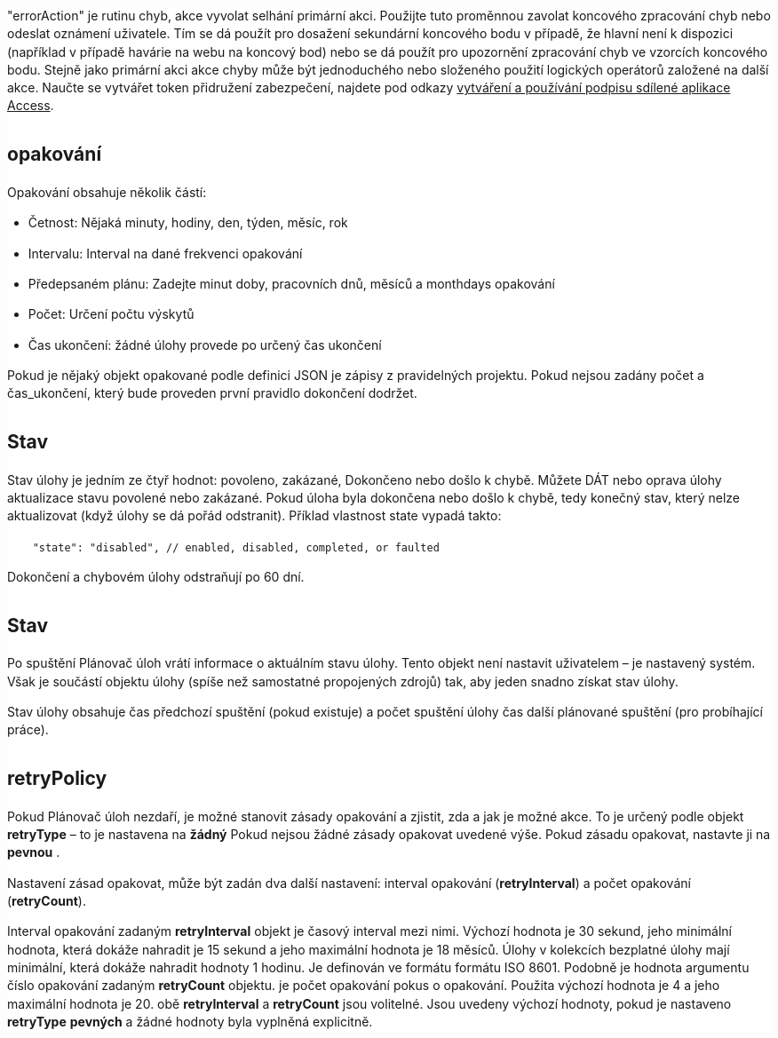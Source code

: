 "errorAction" je rutinu chyb, akce vyvolat selhání primární akci. Použijte tuto proměnnou zavolat koncového zpracování chyb nebo odeslat oznámení uživatele. Tím se dá použít pro dosažení sekundární koncového bodu v případě, že hlavní není k dispozici (například v případě havárie na webu na koncový bod) nebo se dá použít pro upozornění zpracování chyb ve vzorcích koncového bodu. Stejně jako primární akci akce chyby může být jednoduchého nebo složeného použití logických operátorů založené na další akce. Naučte se vytvářet token přidružení zabezpečení, najdete pod odkazy [vytváření a používání podpisu sdílené aplikace Access](https://msdn.microsoft.com/library/azure/jj721951.aspx).

## <a name="recurrence"></a>opakování

Opakování obsahuje několik částí:

- Četnost: Nějaká minuty, hodiny, den, týden, měsíc, rok  

- Intervalu: Interval na dané frekvenci opakování  

- Předepsaném plánu: Zadejte minut doby, pracovních dnů, měsíců a monthdays opakování  

- Počet: Určení počtu výskytů  

- Čas ukončení: žádné úlohy provede po určený čas ukončení  

Pokud je nějaký objekt opakované podle definici JSON je zápisy z pravidelných projektu. Pokud nejsou zadány počet a čas_ukončení, který bude proveden první pravidlo dokončení dodržet.

## <a name="state"></a>Stav

Stav úlohy je jedním ze čtyř hodnot: povoleno, zakázané, Dokončeno nebo došlo k chybě. Můžete DÁT nebo oprava úlohy aktualizace stavu povolené nebo zakázané. Pokud úloha byla dokončena nebo došlo k chybě, tedy konečný stav, který nelze aktualizovat (když úlohy se dá pořád odstranit). Příklad vlastnost state vypadá takto:


        "state": "disabled", // enabled, disabled, completed, or faulted
Dokončení a chybovém úlohy odstraňují po 60 dní.

## <a name="status"></a>Stav

Po spuštění Plánovač úloh vrátí informace o aktuálním stavu úlohy. Tento objekt není nastavit uživatelem – je nastavený systém. Však je součástí objektu úlohy (spíše než samostatné propojených zdrojů) tak, aby jeden snadno získat stav úlohy.

Stav úlohy obsahuje čas předchozí spuštění (pokud existuje) a počet spuštění úlohy čas další plánované spuštění (pro probíhající práce).

## <a name="retrypolicy"></a>retryPolicy

Pokud Plánovač úloh nezdaří, je možné stanovit zásady opakování a zjistit, zda a jak je možné akce. To je určený podle objekt **retryType** – to je nastavena na **žádný** Pokud nejsou žádné zásady opakovat uvedené výše. Pokud zásadu opakovat, nastavte ji na **pevnou** .

Nastavení zásad opakovat, může být zadán dva další nastavení: interval opakování (**retryInterval**) a počet opakování (**retryCount**).

Interval opakování zadaným **retryInterval** objekt je časový interval mezi nimi. Výchozí hodnota je 30 sekund, jeho minimální hodnota, která dokáže nahradit je 15 sekund a jeho maximální hodnota je 18 měsíců. Úlohy v kolekcích bezplatné úlohy mají minimální, která dokáže nahradit hodnoty 1 hodinu.  Je definován ve formátu formátu ISO 8601. Podobně je hodnota argumentu číslo opakování zadaným **retryCount** objektu. je počet opakování pokus o opakování. Použita výchozí hodnota je 4 a jeho maximální hodnota je 20\. obě **retryInterval** a **retryCount** jsou volitelné. Jsou uvedeny výchozí hodnoty, pokud je nastaveno **retryType** **pevných** a žádné hodnoty byla vyplněná explicitně.
